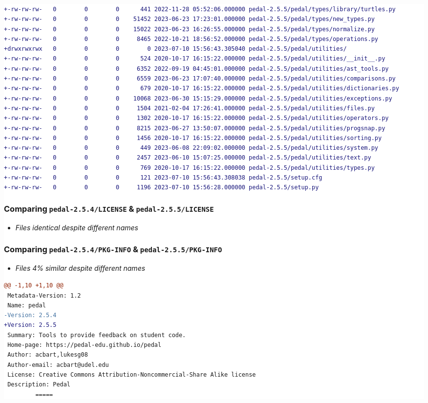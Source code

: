 ```diff
+-rw-rw-rw-   0        0        0      441 2022-11-28 05:52:06.000000 pedal-2.5.5/pedal/types/library/turtles.py
+-rw-rw-rw-   0        0        0    51452 2023-06-23 17:23:01.000000 pedal-2.5.5/pedal/types/new_types.py
+-rw-rw-rw-   0        0        0    15022 2023-06-23 16:26:55.000000 pedal-2.5.5/pedal/types/normalize.py
+-rw-rw-rw-   0        0        0     8465 2022-10-21 18:56:52.000000 pedal-2.5.5/pedal/types/operations.py
+drwxrwxrwx   0        0        0        0 2023-07-10 15:56:43.305040 pedal-2.5.5/pedal/utilities/
+-rw-rw-rw-   0        0        0      524 2020-10-17 16:15:22.000000 pedal-2.5.5/pedal/utilities/__init__.py
+-rw-rw-rw-   0        0        0     6352 2022-09-19 04:45:01.000000 pedal-2.5.5/pedal/utilities/ast_tools.py
+-rw-rw-rw-   0        0        0     6559 2023-06-23 17:07:40.000000 pedal-2.5.5/pedal/utilities/comparisons.py
+-rw-rw-rw-   0        0        0      679 2020-10-17 16:15:22.000000 pedal-2.5.5/pedal/utilities/dictionaries.py
+-rw-rw-rw-   0        0        0    10068 2023-06-30 15:15:29.000000 pedal-2.5.5/pedal/utilities/exceptions.py
+-rw-rw-rw-   0        0        0     1504 2021-02-04 17:26:41.000000 pedal-2.5.5/pedal/utilities/files.py
+-rw-rw-rw-   0        0        0     1302 2020-10-17 16:15:22.000000 pedal-2.5.5/pedal/utilities/operators.py
+-rw-rw-rw-   0        0        0     8215 2023-06-27 13:50:07.000000 pedal-2.5.5/pedal/utilities/progsnap.py
+-rw-rw-rw-   0        0        0     1456 2020-10-17 16:15:22.000000 pedal-2.5.5/pedal/utilities/sorting.py
+-rw-rw-rw-   0        0        0      449 2023-06-08 22:09:02.000000 pedal-2.5.5/pedal/utilities/system.py
+-rw-rw-rw-   0        0        0     2457 2023-06-10 15:07:25.000000 pedal-2.5.5/pedal/utilities/text.py
+-rw-rw-rw-   0        0        0      769 2020-10-17 16:15:22.000000 pedal-2.5.5/pedal/utilities/types.py
+-rw-rw-rw-   0        0        0      121 2023-07-10 15:56:43.308038 pedal-2.5.5/setup.cfg
+-rw-rw-rw-   0        0        0     1196 2023-07-10 15:56:28.000000 pedal-2.5.5/setup.py
```

### Comparing `pedal-2.5.4/LICENSE` & `pedal-2.5.5/LICENSE`

 * *Files identical despite different names*

### Comparing `pedal-2.5.4/PKG-INFO` & `pedal-2.5.5/PKG-INFO`

 * *Files 4% similar despite different names*

```diff
@@ -1,10 +1,10 @@
 Metadata-Version: 1.2
 Name: pedal
-Version: 2.5.4
+Version: 2.5.5
 Summary: Tools to provide feedback on student code.
 Home-page: https://pedal-edu.github.io/pedal
 Author: acbart,lukesg08
 Author-email: acbart@udel.edu
 License: Creative Commons Attribution-Noncommercial-Share Alike license
 Description: Pedal
         =====
```
